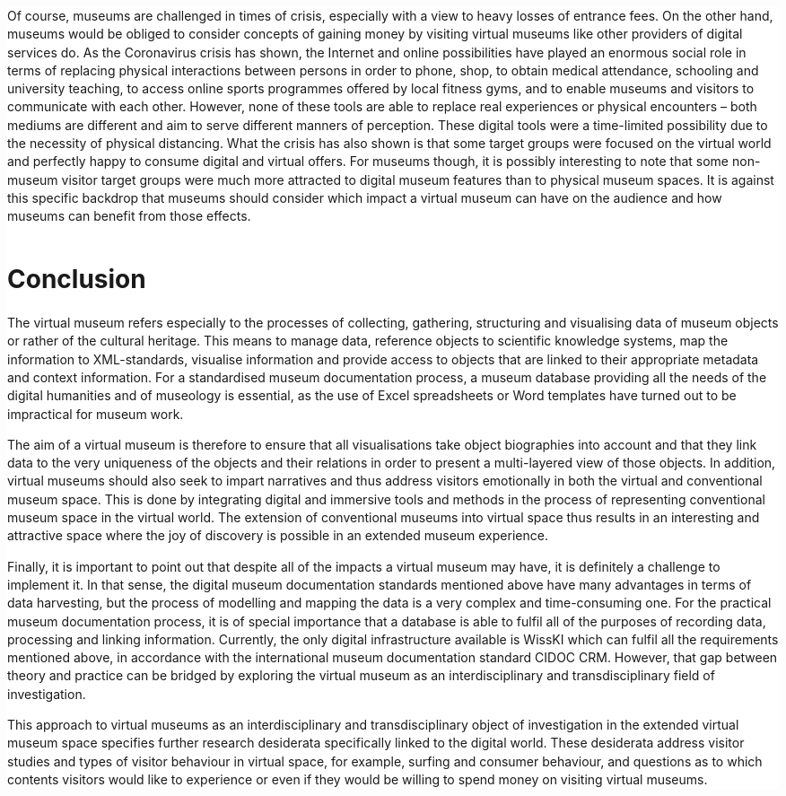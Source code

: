 
Of course, museums are challenged in times of crisis, especially with a view to heavy losses of entrance fees. On the other hand, museums would be obliged to consider concepts of gaining money by visiting virtual museums like other providers of digital services do. As the Coronavirus crisis has shown, the Internet and online possibilities have played an enormous social role in terms of replacing physical interactions between persons in order to phone, shop, to obtain medical attendance, schooling and university teaching, to access online sports programmes offered by local fitness gyms, and to enable museums and visitors to communicate with each other. However, none of these tools are able to replace real experiences or physical encounters – both mediums are different and aim to serve different manners of perception. These digital tools were a time-limited possibility due to the necessity of physical distancing. What the crisis has also shown is that some target groups were focused on the virtual world and perfectly happy to consume digital and virtual offers. For museums though, it is possibly interesting to note that some non-museum visitor target groups were much more attracted to digital museum features than to physical museum spaces. It is against this specific backdrop that museums should consider which impact a virtual museum can have on the audience and how museums can benefit from those effects. 


# Conclusion 


The virtual museum refers especially to the processes of collecting, gathering, structuring and visualising data of museum objects or rather of the cultural heritage. This means to manage data, reference objects to scientific knowledge systems, map the information to XML-standards, visualise information and provide access to objects that are linked to their appropriate metadata and context information. For a standardised museum documentation process, a museum database providing all the needs of the digital humanities and of museology is essential, as the use of Excel spreadsheets or Word templates have turned out to be impractical for museum work. 

The aim of a virtual museum is therefore to ensure that all visualisations take object biographies into account and that they link data to the very uniqueness of the objects and their relations in order to present a multi-layered view of those objects. In addition, virtual museums should also seek to impart narratives and thus address visitors emotionally in both the virtual and conventional museum space. This is done by integrating digital and immersive tools and methods in the process of representing conventional museum space in the virtual world. The extension of conventional museums into virtual space thus results in an interesting and attractive space where the joy of discovery is possible in an extended museum experience. 

Finally, it is important to point out that despite all of the impacts a virtual museum may have, it is definitely a challenge to implement it. In that sense, the digital museum documentation standards mentioned above have many advantages in terms of data harvesting, but the process of modelling and mapping the data is a very complex and time-consuming one. For the practical museum documentation process, it is of special importance that a database is able to fulfil all of the purposes of recording data, processing and linking information. Currently, the only digital infrastructure available is WissKI which can fulfil all the requirements mentioned above, in accordance with the international museum documentation standard CIDOC CRM. However, that gap between theory and practice can be bridged by exploring the virtual museum as an interdisciplinary and transdisciplinary field of investigation. 

This approach to virtual museums as an interdisciplinary and transdisciplinary object of investigation in the extended virtual museum space specifies further research desiderata specifically linked to the digital world. These desiderata address visitor studies and types of visitor behaviour in virtual space, for example, surfing and consumer behaviour, and questions as to which contents visitors would like to experience or even if they would be willing to spend money on visiting virtual museums. 
